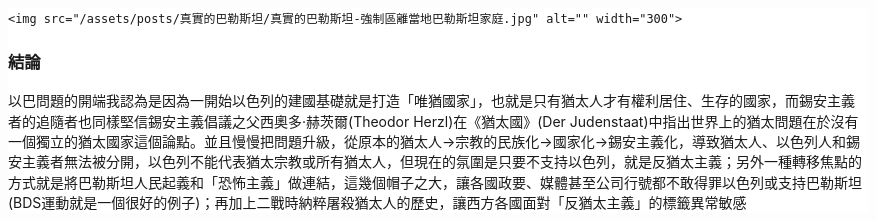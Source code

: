     <img src="/assets/posts/真實的巴勒斯坦/真實的巴勒斯坦-強制區離當地巴勒斯坦家庭.jpg" alt="" width="300">
### 結論
以巴問題的開端我認為是因為一開始以色列的建國基礎就是打造「唯猶國家」，也就是只有猶太人才有權利居住、生存的國家，而錫安主義者的追隨者也同樣堅信錫安主義倡議之父西奧多·赫茨爾(Theodor Herzl)在《猶太國》(Der Judenstaat)中指出世界上的猶太問題在於沒有一個獨立的猶太國家這個論點。並且慢慢把問題升級，從原本的猶太人→宗教的民族化→國家化→錫安主義化，導致猶太人、以色列人和錫安主義者無法被分開，以色列不能代表猶太宗教或所有猶太人，但現在的氛圍是只要不支持以色列，就是反猶太主義；另外一種轉移焦點的方式就是將巴勒斯坦人民起義和「恐怖主義」做連結，這幾個帽子之大，讓各國政要、媒體甚至公司行號都不敢得罪以色列或支持巴勒斯坦(BDS運動就是一個很好的例子)；再加上二戰時納粹屠殺猶太人的歷史，讓西方各國面對「反猶太主義」的標籤異常敏感